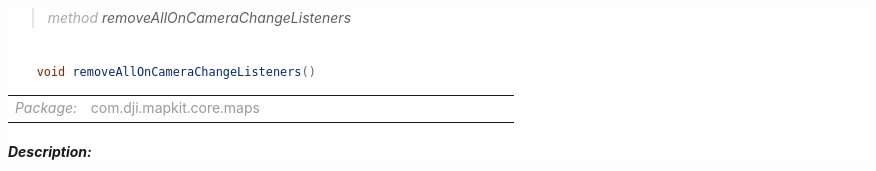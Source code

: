 ><div class="article"><h6 ><font color="#AAA">method </font>removeAllOnCameraChangeListeners</h6></div>

~~~java
    void removeAllOnCameraChangeListeners()
~~~

<html><table class="table-supportedby"><tr valign="top"><td width=15%><font color="#999"><i>Package:</i></td><td width=85%><font color="#999">com.dji.mapkit.core.maps</td></tr></table></html>



##### Description:



